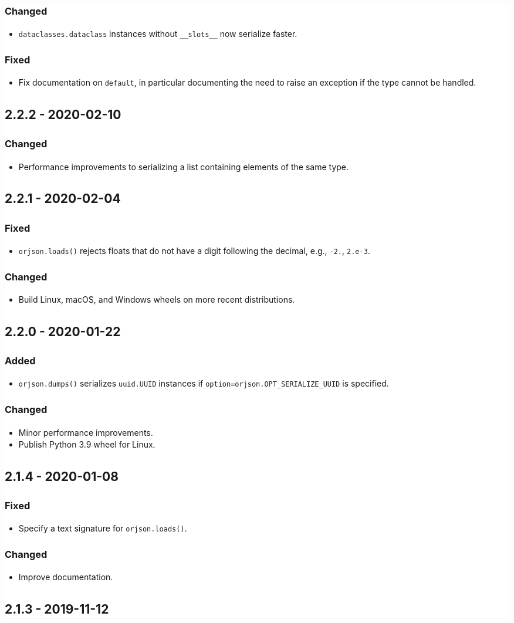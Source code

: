 ### Changed

- `dataclasses.dataclass` instances without `__slots__` now serialize faster.

### Fixed

- Fix documentation on `default`, in particular documenting the need to raise
an exception if the type cannot be handled.

## 2.2.2 - 2020-02-10

### Changed

- Performance improvements to serializing a list containing elements of the
same type.

## 2.2.1 - 2020-02-04

### Fixed

- `orjson.loads()` rejects floats that do not have a digit following
the decimal, e.g., `-2.`, `2.e-3`.

### Changed

- Build Linux, macOS, and Windows wheels on more recent distributions.

## 2.2.0 - 2020-01-22

### Added

- `orjson.dumps()` serializes `uuid.UUID` instances if
`option=orjson.OPT_SERIALIZE_UUID` is specified.

### Changed

- Minor performance improvements.
- Publish Python 3.9 wheel for Linux.

## 2.1.4 - 2020-01-08

### Fixed

- Specify a text signature for `orjson.loads()`.

### Changed

- Improve documentation.

## 2.1.3 - 2019-11-12
